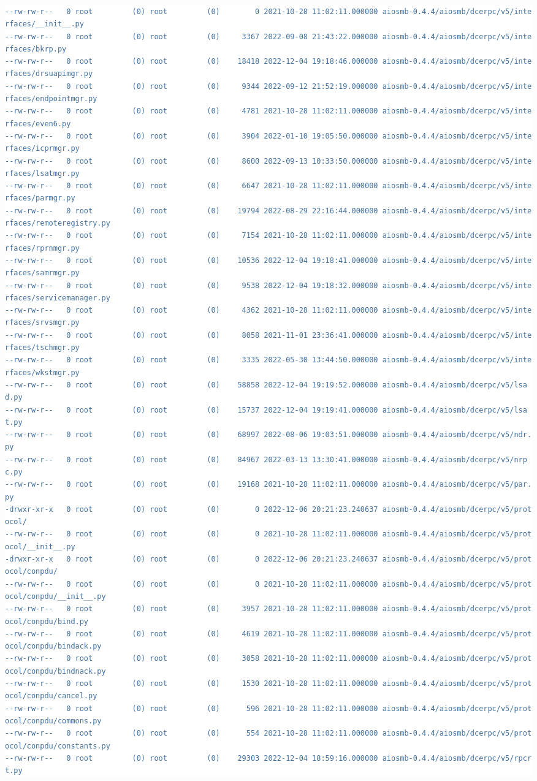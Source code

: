 ```diff
--rw-rw-r--   0 root         (0) root         (0)        0 2021-10-28 11:02:11.000000 aiosmb-0.4.4/aiosmb/dcerpc/v5/interfaces/__init__.py
--rw-rw-r--   0 root         (0) root         (0)     3367 2022-09-08 21:43:22.000000 aiosmb-0.4.4/aiosmb/dcerpc/v5/interfaces/bkrp.py
--rw-rw-r--   0 root         (0) root         (0)    18418 2022-12-04 19:18:46.000000 aiosmb-0.4.4/aiosmb/dcerpc/v5/interfaces/drsuapimgr.py
--rw-rw-r--   0 root         (0) root         (0)     9344 2022-09-12 21:52:19.000000 aiosmb-0.4.4/aiosmb/dcerpc/v5/interfaces/endpointmgr.py
--rw-rw-r--   0 root         (0) root         (0)     4781 2021-10-28 11:02:11.000000 aiosmb-0.4.4/aiosmb/dcerpc/v5/interfaces/even6.py
--rw-rw-r--   0 root         (0) root         (0)     3904 2022-01-10 19:05:50.000000 aiosmb-0.4.4/aiosmb/dcerpc/v5/interfaces/icprmgr.py
--rw-rw-r--   0 root         (0) root         (0)     8600 2022-09-13 10:33:50.000000 aiosmb-0.4.4/aiosmb/dcerpc/v5/interfaces/lsatmgr.py
--rw-rw-r--   0 root         (0) root         (0)     6647 2021-10-28 11:02:11.000000 aiosmb-0.4.4/aiosmb/dcerpc/v5/interfaces/parmgr.py
--rw-rw-r--   0 root         (0) root         (0)    19794 2022-08-29 22:16:44.000000 aiosmb-0.4.4/aiosmb/dcerpc/v5/interfaces/remoteregistry.py
--rw-rw-r--   0 root         (0) root         (0)     7154 2021-10-28 11:02:11.000000 aiosmb-0.4.4/aiosmb/dcerpc/v5/interfaces/rprnmgr.py
--rw-rw-r--   0 root         (0) root         (0)    10536 2022-12-04 19:18:41.000000 aiosmb-0.4.4/aiosmb/dcerpc/v5/interfaces/samrmgr.py
--rw-rw-r--   0 root         (0) root         (0)     9538 2022-12-04 19:18:32.000000 aiosmb-0.4.4/aiosmb/dcerpc/v5/interfaces/servicemanager.py
--rw-rw-r--   0 root         (0) root         (0)     4362 2021-10-28 11:02:11.000000 aiosmb-0.4.4/aiosmb/dcerpc/v5/interfaces/srvsmgr.py
--rw-rw-r--   0 root         (0) root         (0)     8058 2021-11-01 23:36:41.000000 aiosmb-0.4.4/aiosmb/dcerpc/v5/interfaces/tschmgr.py
--rw-rw-r--   0 root         (0) root         (0)     3335 2022-05-30 13:44:50.000000 aiosmb-0.4.4/aiosmb/dcerpc/v5/interfaces/wkstmgr.py
--rw-rw-r--   0 root         (0) root         (0)    58858 2022-12-04 19:19:52.000000 aiosmb-0.4.4/aiosmb/dcerpc/v5/lsad.py
--rw-rw-r--   0 root         (0) root         (0)    15737 2022-12-04 19:19:41.000000 aiosmb-0.4.4/aiosmb/dcerpc/v5/lsat.py
--rw-rw-r--   0 root         (0) root         (0)    68997 2022-08-06 19:03:51.000000 aiosmb-0.4.4/aiosmb/dcerpc/v5/ndr.py
--rw-rw-r--   0 root         (0) root         (0)    84967 2022-03-13 13:30:41.000000 aiosmb-0.4.4/aiosmb/dcerpc/v5/nrpc.py
--rw-rw-r--   0 root         (0) root         (0)    19168 2021-10-28 11:02:11.000000 aiosmb-0.4.4/aiosmb/dcerpc/v5/par.py
-drwxr-xr-x   0 root         (0) root         (0)        0 2022-12-06 20:21:23.240637 aiosmb-0.4.4/aiosmb/dcerpc/v5/protocol/
--rw-rw-r--   0 root         (0) root         (0)        0 2021-10-28 11:02:11.000000 aiosmb-0.4.4/aiosmb/dcerpc/v5/protocol/__init__.py
-drwxr-xr-x   0 root         (0) root         (0)        0 2022-12-06 20:21:23.240637 aiosmb-0.4.4/aiosmb/dcerpc/v5/protocol/conpdu/
--rw-rw-r--   0 root         (0) root         (0)        0 2021-10-28 11:02:11.000000 aiosmb-0.4.4/aiosmb/dcerpc/v5/protocol/conpdu/__init__.py
--rw-rw-r--   0 root         (0) root         (0)     3957 2021-10-28 11:02:11.000000 aiosmb-0.4.4/aiosmb/dcerpc/v5/protocol/conpdu/bind.py
--rw-rw-r--   0 root         (0) root         (0)     4619 2021-10-28 11:02:11.000000 aiosmb-0.4.4/aiosmb/dcerpc/v5/protocol/conpdu/bindack.py
--rw-rw-r--   0 root         (0) root         (0)     3058 2021-10-28 11:02:11.000000 aiosmb-0.4.4/aiosmb/dcerpc/v5/protocol/conpdu/bindnack.py
--rw-rw-r--   0 root         (0) root         (0)     1530 2021-10-28 11:02:11.000000 aiosmb-0.4.4/aiosmb/dcerpc/v5/protocol/conpdu/cancel.py
--rw-rw-r--   0 root         (0) root         (0)      596 2021-10-28 11:02:11.000000 aiosmb-0.4.4/aiosmb/dcerpc/v5/protocol/conpdu/commons.py
--rw-rw-r--   0 root         (0) root         (0)      554 2021-10-28 11:02:11.000000 aiosmb-0.4.4/aiosmb/dcerpc/v5/protocol/conpdu/constants.py
--rw-rw-r--   0 root         (0) root         (0)    29303 2022-12-04 18:59:16.000000 aiosmb-0.4.4/aiosmb/dcerpc/v5/rpcrt.py
```